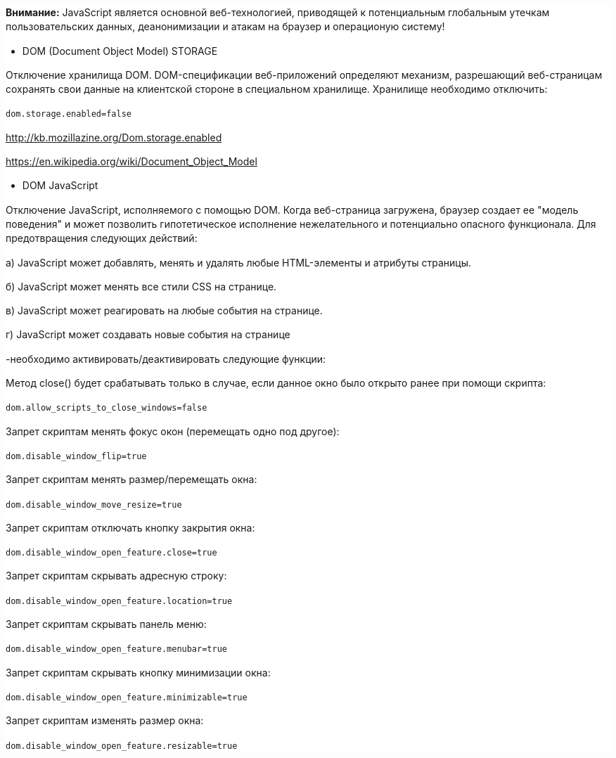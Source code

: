 **Внимание:** JavaScript является основной веб-технологией, приводящей к потенциальным глобальным утечкам пользовательских данных, деанонимизации и атакам на браузер и операционую систему!


- DOM (Document Object Model) STORAGE

Отключение хранилища DOM. DOM-спецификации веб-приложений определяют механизм, разрешающий веб-страницам сохранять свои данные на клиентской стороне в специальном хранилище. Хранилище необходимо отключить:

    dom.storage.enabled=false

http://kb.mozillazine.org/Dom.storage.enabled

https://en.wikipedia.org/wiki/Document_Object_Model

- DOM JavaScript

Отключение JavaScript, исполняемого с помощью DOM. Когда веб-страница загружена, браузер создает ее "модель поведения" и может позволить гипотетическое исполнение нежелательного и потенциально опасного функционала. Для предотвращения следующих действий:

а) JavaScript может добавлять, менять и удалять любые HTML-элементы и атрибуты страницы.

б) JavaScript может менять все стили CSS на странице.

в) JavaScript может реагировать на любые события на странице.

г) JavaScript может создавать новые события на странице

-необходимо активировать/деактивировать следующие функции:

Метод close() будет срабатывать только в случае, если данное окно было открыто ранее при помощи скрипта:

    dom.allow_scripts_to_close_windows=false

Запрет скриптам менять фокус окон (перемещать одно под другое):

    dom.disable_window_flip=true

Запрет скриптам менять размер/перемещать окна:

    dom.disable_window_move_resize=true

Запрет скриптам отключать кнопку закрытия окна:

    dom.disable_window_open_feature.close=true

Запрет скриптам скрывать адресную строку:

    dom.disable_window_open_feature.location=true

Запрет скриптам скрывать панель меню:

    dom.disable_window_open_feature.menubar=true

Запрет скриптам скрывать кнопку минимизации окна:

    dom.disable_window_open_feature.minimizable=true

Запрет скриптам изменять размер окна:

    dom.disable_window_open_feature.resizable=true
